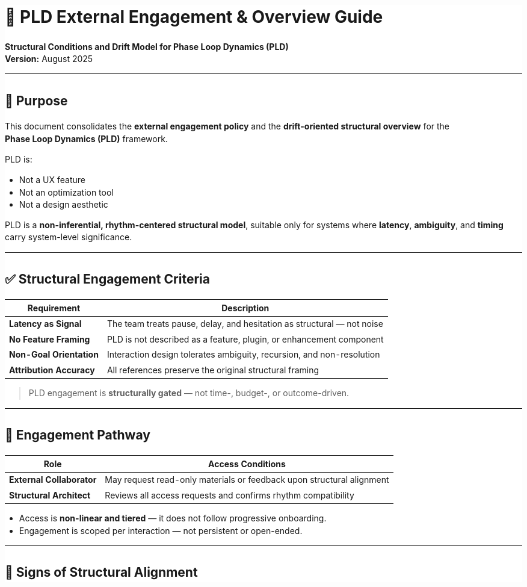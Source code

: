 # 📡 PLD External Engagement & Overview Guide  
**Structural Conditions and Drift Model for Phase Loop Dynamics (PLD)**  
**Version:** August 2025  

---

## 📌 Purpose  

This document consolidates the **external engagement policy** and the **drift-oriented structural overview** for the  
**Phase Loop Dynamics (PLD)** framework.  

PLD is:  
- Not a UX feature  
- Not an optimization tool  
- Not a design aesthetic  

PLD is a **non-inferential, rhythm-centered structural model**, suitable only for systems where **latency**, **ambiguity**, and **timing** carry system-level significance.

---

## ✅ Structural Engagement Criteria  

| Requirement             | Description                                                              |
|--------------------------|--------------------------------------------------------------------------|
| **Latency as Signal**     | The team treats pause, delay, and hesitation as structural — not noise   |
| **No Feature Framing**    | PLD is not described as a feature, plugin, or enhancement component      |
| **Non-Goal Orientation**  | Interaction design tolerates ambiguity, recursion, and non-resolution    |
| **Attribution Accuracy**  | All references preserve the original structural framing                  |

> PLD engagement is **structurally gated** — not time-, budget-, or outcome-driven.

---

## 🤝 Engagement Pathway  

| Role                     | Access Conditions                                                         |
|--------------------------|----------------------------------------------------------------------------|
| **External Collaborator** | May request read-only materials or feedback upon structural alignment     |
| **Structural Architect**  | Reviews all access requests and confirms rhythm compatibility             |

- Access is **non-linear and tiered** — it does not follow progressive onboarding.  
- Engagement is scoped per interaction — not persistent or open-ended.

---

## 🔎 Signs of Structural Alignment  
